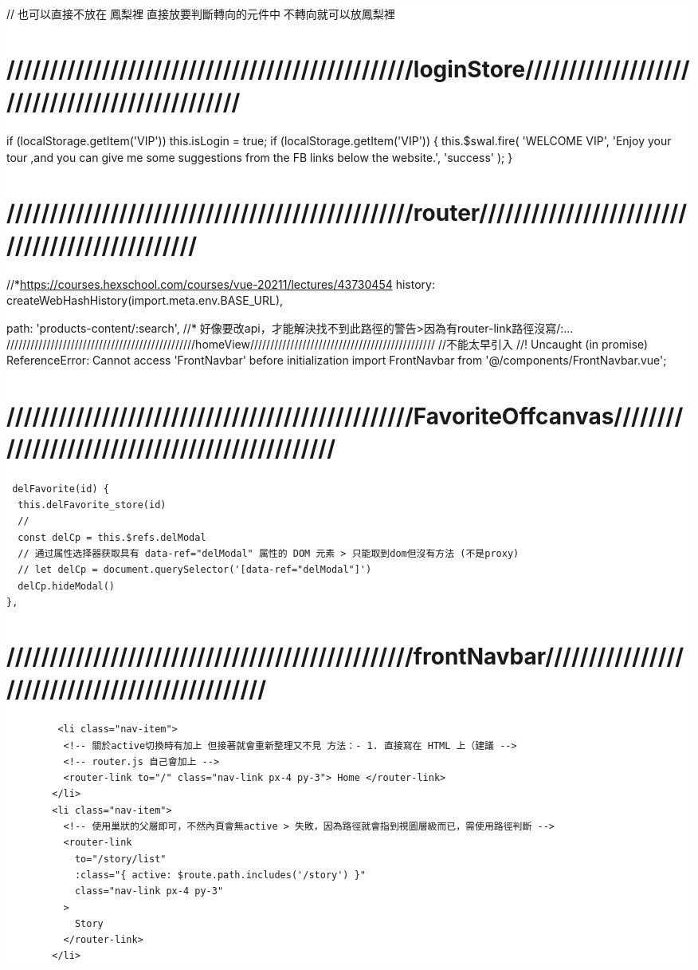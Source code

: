 // 也可以直接不放在 鳳梨裡
直接放要判斷轉向的元件中
不轉向就可以放鳳梨裡

# ///////////////////////////////////////////////loginStore//////////////////////////////////////////////

if (localStorage.getItem('VIP')) this.isLogin = true;
if (localStorage.getItem('VIP')) {
this.$swal.fire(
'WELCOME VIP',
'Enjoy your tour ,and you can give me some suggestions from the FB links below the website.',
'success'
);
}

# ///////////////////////////////////////////////router//////////////////////////////////////////////

//\*https://courses.hexschool.com/courses/vue-20211/lectures/43730454
history: createWebHashHistory(import.meta.env.BASE_URL),

path: 'products-content/:search', //\* 好像要改api，才能解決找不到此路徑的警告>因為有router-link路徑沒寫/:...
///////////////////////////////////////////////homeView//////////////////////////////////////////////
//不能太早引入
//! Uncaught (in promise) ReferenceError: Cannot access 'FrontNavbar' before initialization
import FrontNavbar from '@/components/FrontNavbar.vue';

# ///////////////////////////////////////////////FavoriteOffcanvas//////////////////////////////////////////////

     delFavorite(id) {
      this.delFavorite_store(id)
      //
      const delCp = this.$refs.delModal
      // 通过属性选择器获取具有 data-ref="delModal" 属性的 DOM 元素 > 只能取到dom但沒有方法 (不是proxy)
      // let delCp = document.querySelector('[data-ref="delModal"]')
      delCp.hideModal()
    },

# ///////////////////////////////////////////////frontNavbar//////////////////////////////////////////////

             <li class="nav-item">
              <!-- 關於active切換時有加上 但接著就會重新整理又不見 方法：- 1. 直接寫在 HTML 上（建議 -->
              <!-- router.js 自己會加上 -->
              <router-link to="/" class="nav-link px-4 py-3"> Home </router-link>
            </li>
            <li class="nav-item">
              <!-- 使用巢狀的父層即可，不然內頁會無active > 失敗，因為路徑就會指到視圖層級而已，需使用路徑判斷 -->
              <router-link
                to="/story/list"
                :class="{ active: $route.path.includes('/story') }"
                class="nav-link px-4 py-3"
              >
                Story
              </router-link>
            </li>
